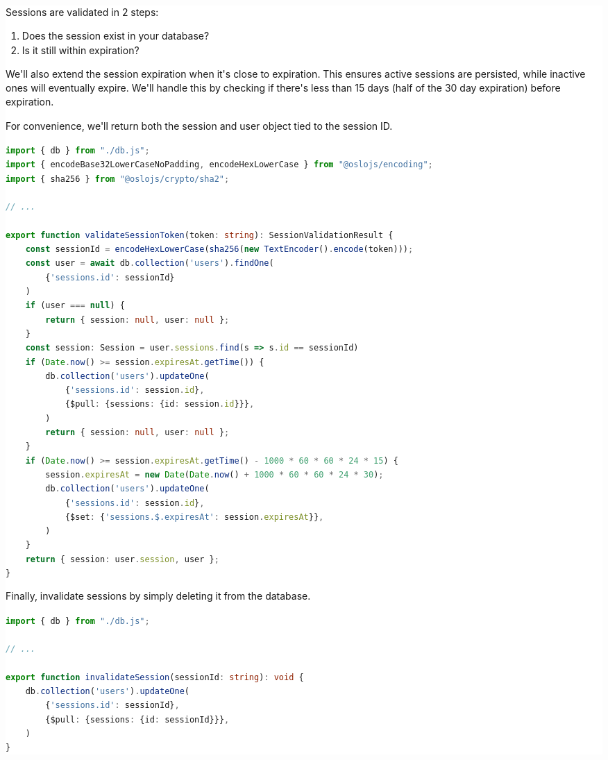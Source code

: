 Sessions are validated in 2 steps:

1. Does the session exist in your database?
2. Is it still within expiration?

We'll also extend the session expiration when it's close to expiration. This ensures active sessions are persisted, while inactive ones will eventually expire. We'll handle this by checking if there's less than 15 days (half of the 30 day expiration) before expiration.

For convenience, we'll return both the session and user object tied to the session ID.

```ts
import { db } from "./db.js";
import { encodeBase32LowerCaseNoPadding, encodeHexLowerCase } from "@oslojs/encoding";
import { sha256 } from "@oslojs/crypto/sha2";

// ...

export function validateSessionToken(token: string): SessionValidationResult {
	const sessionId = encodeHexLowerCase(sha256(new TextEncoder().encode(token)));
	const user = await db.collection('users').findOne(
		{'sessions.id': sessionId}
	)
	if (user === null) {
		return { session: null, user: null };
	}
	const session: Session = user.sessions.find(s => s.id == sessionId)
	if (Date.now() >= session.expiresAt.getTime()) {
		db.collection('users').updateOne(
			{'sessions.id': session.id}, 
			{$pull: {sessions: {id: session.id}}},
		)
		return { session: null, user: null };
	}
	if (Date.now() >= session.expiresAt.getTime() - 1000 * 60 * 60 * 24 * 15) {
		session.expiresAt = new Date(Date.now() + 1000 * 60 * 60 * 24 * 30);
		db.collection('users').updateOne(
			{'sessions.id': session.id}, 
			{$set: {'sessions.$.expiresAt': session.expiresAt}},
		)
	}
	return { session: user.session, user };
}
```

Finally, invalidate sessions by simply deleting it from the database.

```ts
import { db } from "./db.js";

// ...

export function invalidateSession(sessionId: string): void {
	db.collection('users').updateOne(
		{'sessions.id': sessionId}, 
		{$pull: {sessions: {id: sessionId}}},
	)
}
```
